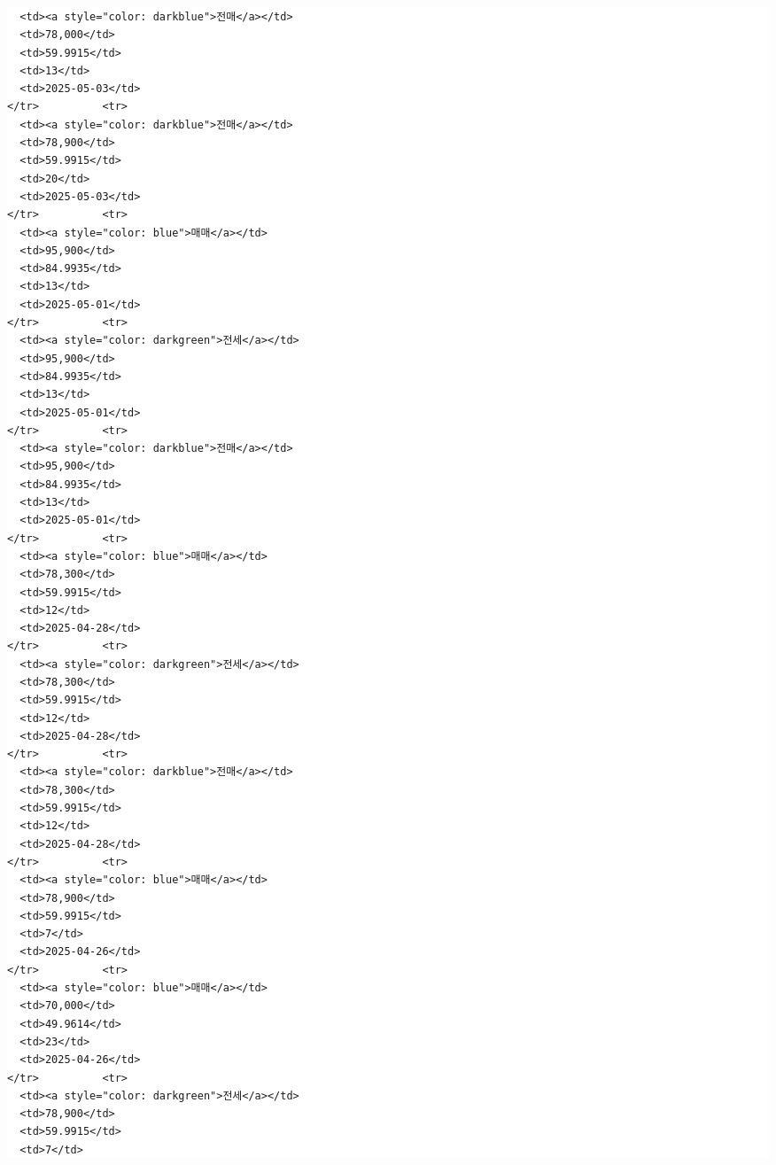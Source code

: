       <td><a style="color: darkblue">전매</a></td>
      <td>78,000</td>
      <td>59.9915</td>
      <td>13</td>
      <td>2025-05-03</td>
    </tr>          <tr>
      <td><a style="color: darkblue">전매</a></td>
      <td>78,900</td>
      <td>59.9915</td>
      <td>20</td>
      <td>2025-05-03</td>
    </tr>          <tr>
      <td><a style="color: blue">매매</a></td>
      <td>95,900</td>
      <td>84.9935</td>
      <td>13</td>
      <td>2025-05-01</td>
    </tr>          <tr>
      <td><a style="color: darkgreen">전세</a></td>
      <td>95,900</td>
      <td>84.9935</td>
      <td>13</td>
      <td>2025-05-01</td>
    </tr>          <tr>
      <td><a style="color: darkblue">전매</a></td>
      <td>95,900</td>
      <td>84.9935</td>
      <td>13</td>
      <td>2025-05-01</td>
    </tr>          <tr>
      <td><a style="color: blue">매매</a></td>
      <td>78,300</td>
      <td>59.9915</td>
      <td>12</td>
      <td>2025-04-28</td>
    </tr>          <tr>
      <td><a style="color: darkgreen">전세</a></td>
      <td>78,300</td>
      <td>59.9915</td>
      <td>12</td>
      <td>2025-04-28</td>
    </tr>          <tr>
      <td><a style="color: darkblue">전매</a></td>
      <td>78,300</td>
      <td>59.9915</td>
      <td>12</td>
      <td>2025-04-28</td>
    </tr>          <tr>
      <td><a style="color: blue">매매</a></td>
      <td>78,900</td>
      <td>59.9915</td>
      <td>7</td>
      <td>2025-04-26</td>
    </tr>          <tr>
      <td><a style="color: blue">매매</a></td>
      <td>70,000</td>
      <td>49.9614</td>
      <td>23</td>
      <td>2025-04-26</td>
    </tr>          <tr>
      <td><a style="color: darkgreen">전세</a></td>
      <td>78,900</td>
      <td>59.9915</td>
      <td>7</td>